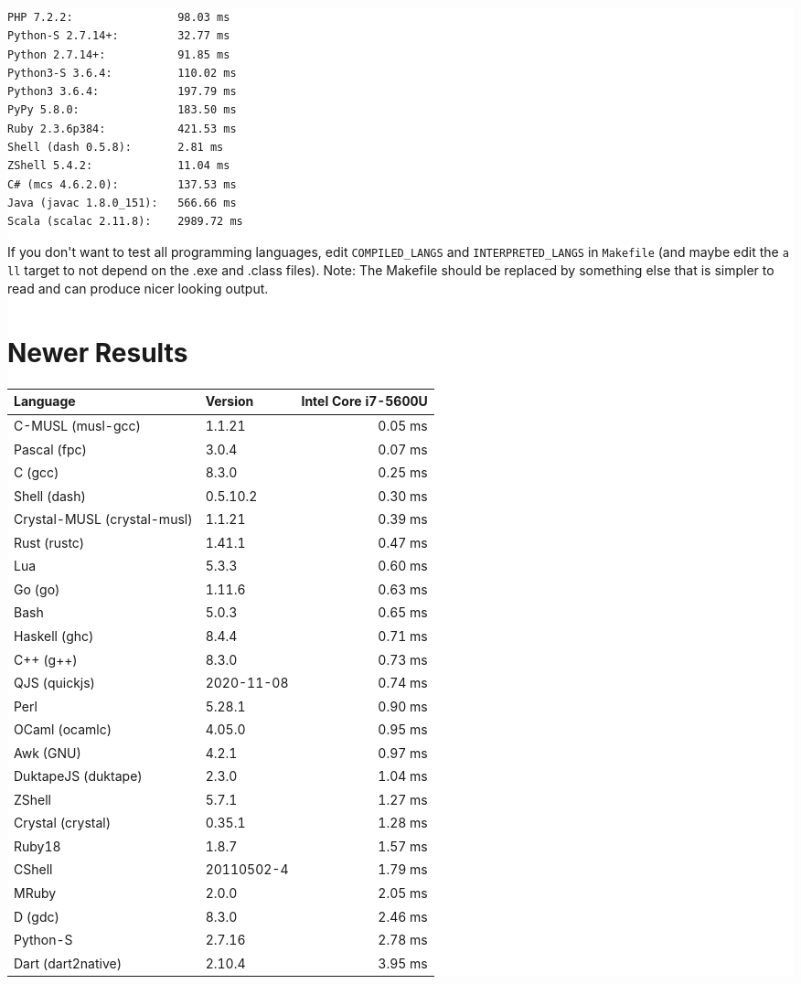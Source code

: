 ```
PHP 7.2.2:                98.03 ms
Python-S 2.7.14+:         32.77 ms
Python 2.7.14+:           91.85 ms
Python3-S 3.6.4:          110.02 ms
Python3 3.6.4:            197.79 ms
PyPy 5.8.0:               183.50 ms
Ruby 2.3.6p384:           421.53 ms
Shell (dash 0.5.8):       2.81 ms
ZShell 5.4.2:             11.04 ms
C# (mcs 4.6.2.0):         137.53 ms
Java (javac 1.8.0_151):   566.66 ms
Scala (scalac 2.11.8):    2989.72 ms
```

If you don't want to test all programming languages, edit `COMPILED_LANGS` and `INTERPRETED_LANGS`
in `Makefile` (and maybe edit the `all` target to not depend on the .exe and .class files).
Note: The Makefile should be replaced by something else that is simpler to read and can produce
nicer looking output.

Newer Results
=============

| Language                    | Version        |  Intel Core i7-5600U |
|:----------------------------|:---------------|---------------------:|
| C-MUSL (musl-gcc)           | 1.1.21         |              0.05 ms |
| Pascal (fpc)                | 3.0.4          |              0.07 ms |
| C (gcc)                     | 8.3.0          |              0.25 ms |
| Shell (dash)                | 0.5.10.2       |              0.30 ms |
| Crystal-MUSL (crystal-musl) | 1.1.21         |              0.39 ms |
| Rust (rustc)                | 1.41.1         |              0.47 ms |
| Lua                         | 5.3.3          |              0.60 ms |
| Go (go)                     | 1.11.6         |              0.63 ms |
| Bash                        | 5.0.3          |              0.65 ms |
| Haskell (ghc)               | 8.4.4          |              0.71 ms |
| C++ (g++)                   | 8.3.0          |              0.73 ms |
| QJS (quickjs)               | 2020-11-08     |              0.74 ms |
| Perl                        | 5.28.1         |              0.90 ms |
| OCaml (ocamlc)              | 4.05.0         |              0.95 ms |
| Awk (GNU)                   | 4.2.1          |              0.97 ms |
| DuktapeJS (duktape)         | 2.3.0          |              1.04 ms |
| ZShell                      | 5.7.1          |              1.27 ms |
| Crystal (crystal)           | 0.35.1         |              1.28 ms |
| Ruby18                      | 1.8.7          |              1.57 ms |
| CShell                      | 20110502-4     |              1.79 ms |
| MRuby                       | 2.0.0          |              2.05 ms |
| D (gdc)                     | 8.3.0          |              2.46 ms |
| Python-S                    | 2.7.16         |              2.78 ms |
| Dart (dart2native)          | 2.10.4         |              3.95 ms |